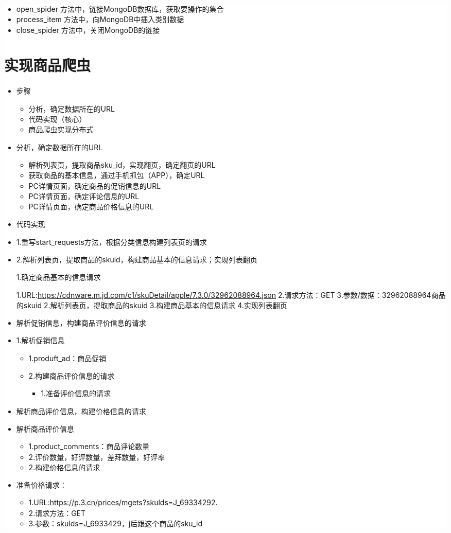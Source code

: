 - open_spider 方法中，链接MongoDB数据库，获取要操作的集合
- process_item 方法中，向MongoDB中插入类别数据
- close_spider 方法中，关闭MongoDB的链接



# 实现商品爬虫

- 步骤
  - 分析，确定数据所在的URL 
  - 代码实现（核心）
  - 商品爬虫实现分布式
- 分析，确定数据所在的URL 
  - 解析列表页，提取商品sku_id，实现翻页，确定翻页的URL 
  - 获取商品的基本信息，通过手机抓包（APP），确定URL
  - PC详情页面，确定商品的促销信息的URL 
  - PC详情页面，确定评论信息的URL 
  - PC详情页面，确定商品价格信息的URL



- 代码实现

- 1.重写start_requests方法，根据分类信息构建列表页的请求

- 2.解析列表页，提取商品的skuid，构建商品基本的信息请求；实现列表翻页

  1.确定商品基本的信息请求

  1.URL:https://cdnware.m.jd.com/c1/skuDetail/apple/7.3.0/32962088964.json
  2.请求方法：GET
  3.参数/数据：32962088964商品的skuid
  2.解析列表页，提取商品的skuid
  3.构建商品基本的信息请求
  4.实现列表翻页

- 解析促销信息，构建商品评价信息的请求

- 1.解析促销信息

  - 1.produft_ad：商品促销

  - 2.构建商品评价信息的请求
    -  1.准备评价信息的请求
  
- 解析商品评价信息，构建价格信息的请求

- 解析商品评价信息

  - 1.product_comments：商品评论数量
  - 2.评价数量，好评数量，差拜数量，好评率
  - 2.构建价格信息的请求

- 准备价格请求：

  - 1.URL:https://p.3.cn/prices/mgets?skulds=J_69334292.
  - 2.请求方法：GET
  - 3.参数：skulds=J_6933429，j后跟这个商品的sku_id
